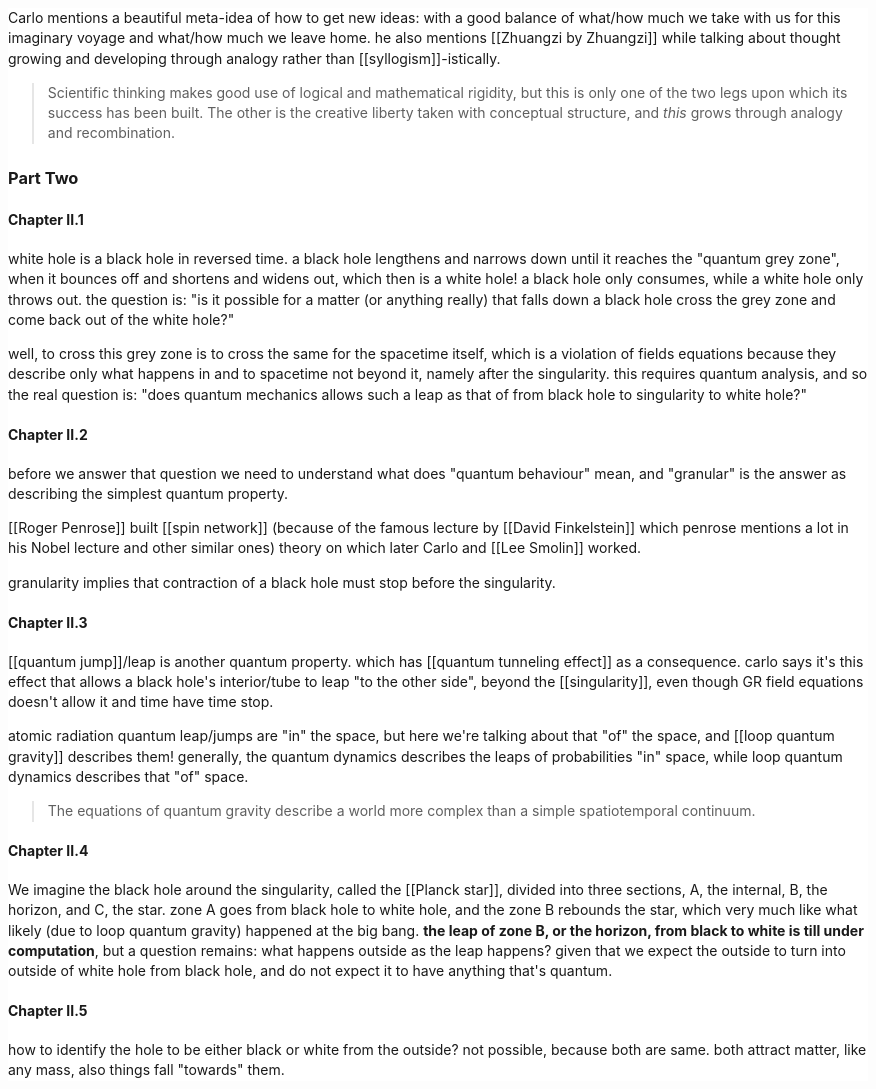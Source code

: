Carlo mentions a beautiful meta-idea of how to get new ideas: with a good balance of what/how much we take with us for this imaginary voyage and what/how much we leave home. he also mentions [[Zhuangzi by Zhuangzi]] while talking about thought growing and developing through analogy rather than [[syllogism]]-istically. 

> Scientific thinking makes good use of logical and mathematical rigidity, but this is only one of the two legs upon which its success has been built. The other is the creative liberty taken with conceptual structure, and _this_ grows through analogy and recombination.

### Part Two
#### Chapter II.1
white hole is a black hole in reversed time. a black hole lengthens and narrows down until it reaches the "quantum grey zone", when it bounces off and shortens and widens out, which then is a white hole! a black hole only consumes, while a white hole only throws out. the question is: "is it possible for a matter (or anything really) that falls down a black hole cross the grey zone and come back out of the white hole?"

well, to cross this grey zone is to cross the same for the spacetime itself, which is a violation of fields equations because they describe only what happens in and to spacetime not beyond it, namely after the singularity. this requires quantum analysis, and so the real question is: "does quantum mechanics allows such a leap as that of from black hole to singularity to white hole?"
#### Chapter II.2
before we answer that question we need to understand what does "quantum behaviour" mean, and "granular" is the answer as describing the simplest quantum property.

[[Roger Penrose]] built [[spin network]] (because of the famous lecture by [[David Finkelstein]] which penrose mentions a lot in his Nobel lecture and other similar ones) theory on which later Carlo and [[Lee Smolin]] worked. 

granularity implies that contraction of a black hole must stop before the singularity.
#### Chapter II.3
[[quantum jump]]/leap is another quantum property. which has [[quantum tunneling effect]] as a consequence. carlo says it's this effect that allows a black hole's interior/tube to leap "to the other side", beyond the [[singularity]], even though GR field equations doesn't allow it and time have time stop.

atomic radiation quantum leap/jumps are "in" the space, but here we're talking about that "of" the space, and [[loop quantum gravity]] describes them! generally, the quantum dynamics describes the leaps of probabilities "in" space, while loop quantum dynamics describes that "of" space.

> The equations of quantum gravity describe a world more complex than a simple spatiotemporal continuum.
#### Chapter II.4
We imagine the black hole around the singularity, called the [[Planck star]], divided into three sections, A, the internal, B, the horizon, and C, the star.  zone A goes from black hole to white hole, and the zone B rebounds the star, which very much like what likely (due to loop quantum gravity) happened at the big bang. **the leap of zone B, or the horizon, from black to white is till under computation**, but a question remains: what happens outside as the leap happens? given that we expect the outside to turn into outside of white hole from black hole, and do not expect it to have anything that's quantum.
#### Chapter II.5
how to identify the hole to be either black or white from the outside? not possible, because both are same. both attract matter, like any mass, also things fall "towards" them.
